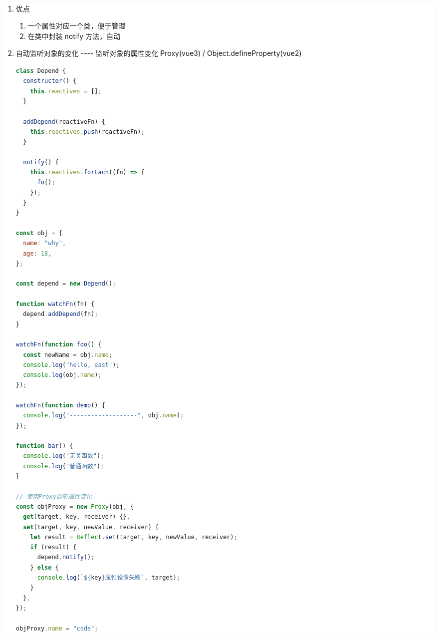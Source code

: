    1. 优点
      1. 一个属性对应一个类，便于管理
      2. 在类中封装 notify 方法，自动

3. 自动监听对象的变化 ---- 监听对象的属性变化 Proxy(vue3) / Object.defineProperty(vue2)

   ```js
   class Depend {
     constructor() {
       this.reactives = [];
     }

     addDepend(reactiveFn) {
       this.reactives.push(reactiveFn);
     }

     notify() {
       this.reactives.forEach((fn) => {
         fn();
       });
     }
   }

   const obj = {
     name: "why",
     age: 18,
   };

   const depend = new Depend();

   function watchFn(fn) {
     depend.addDepend(fn);
   }

   watchFn(function foo() {
     const newName = obj.name;
     console.log("hello, east");
     console.log(obj.name);
   });

   watchFn(function demo() {
     console.log("-------------------", obj.name);
   });

   function bar() {
     console.log("无关函数");
     console.log("普通函数");
   }

   // 使用Proxy监听属性变化
   const objProxy = new Proxy(obj, {
     get(target, key, receiver) {},
     set(target, key, newValue, receiver) {
       let result = Reflect.set(target, key, newValue, receiver);
       if (result) {
         depend.notify();
       } else {
         console.log(`${key}属性设置失败`, target);
       }
     },
   });

   objProxy.name = "code";
   ```
